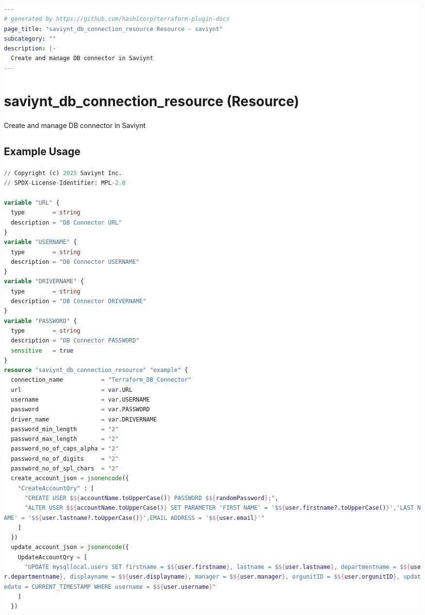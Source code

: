 ```yaml
---
# generated by https://github.com/hashicorp/terraform-plugin-docs
page_title: "saviynt_db_connection_resource Resource - saviynt"
subcategory: ""
description: |-
  Create and manage DB connector in Saviynt
---
```


# saviynt_db_connection_resource (Resource)

Create and manage DB connector in Saviynt

## Example Usage

```terraform
// Copyright (c) 2025 Saviynt Inc.
// SPDX-License-Identifier: MPL-2.0

variable "URL" {
  type        = string
  description = "DB Connector URL"
}
variable "USERNAME" {
  type        = string
  description = "DB Connector USERNAME"
}
variable "DRIVERNAME" {
  type        = string
  description = "DB Connector DRIVERNAME"
}
variable "PASSWORD" {
  type        = string
  description = "DB Connector PASSWORD"
  sensitive   = true
}
resource "saviynt_db_connection_resource" "example" {
  connection_name           = "Terraform_DB_Connector"
  url                       = var.URL
  username                  = var.USERNAME
  password                  = var.PASSWORD
  driver_name               = var.DRIVERNAME
  password_min_length       = "2"
  password_max_length       = "2"
  password_no_of_caps_alpha = "2"
  password_no_of_digits     = "2"
  password_no_of_spl_chars  = "2"
  create_account_json = jsonencode({
    "CreateAccountQry" : [
      "CREATE USER $${accountName.toUpperCase()} PASSWORD $${randomPassword};",
      "ALTER USER $${accountName.toUpperCase()} SET PARAMETER 'FIRST NAME' = '$${user.firstname?.toUpperCase()}','LAST NAME' = '$${user.lastname?.toUpperCase()}',EMAIL ADDRESS = '$${user.email}'"
    ]
  })
  update_account_json = jsonencode({
    UpdateAccountQry = [
      "UPDATE mysqllocal.users SET firstname = $${user.firstname}, lastname = $${user.lastname}, departmentname = $${user.departmentname}, displayname = $${user.displayname}, manager = $${user.manager}, orgunitID = $${user.orgunitID}, updatedate = CURRENT_TIMESTAMP WHERE username = $${user.username}"
    ]
  })
```